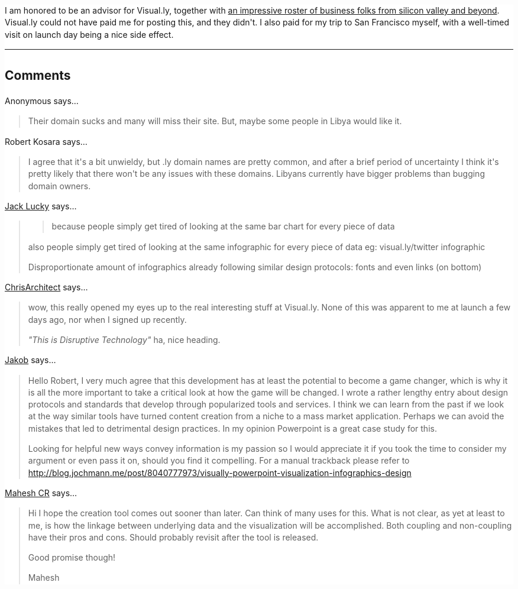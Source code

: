 I am honored to be an advisor for Visual.ly, together with <a href="http://angel.co/visually">an impressive roster of business folks from silicon valley and beyond</a>. Visual.ly could not have paid me for posting this, and they didn't. I also paid for my trip to San Francisco myself, with a well-timed visit on launch day being a nice side effect.


---
## Comments

Anonymous says…
>	Their domain sucks and many will miss their site. But, maybe some people in Libya would like it.

Robert Kosara says…
>	I agree that it's a bit unwieldy, but .ly domain names are pretty common, and after a brief period of uncertainty I think it's pretty likely that there won't be any issues with these domains. Libyans currently have bigger problems than bugging domain owners.

<a href="http://www.pdviz.com" rel="nofollow noopener" target="_blank">Jack Lucky</a> says…
>	>because people simply get tired of looking at the same bar chart for every piece of data
>	
>	also people simply get tired of looking at the same infographic for every piece of data
>	eg: visual.ly/twitter infographic
>	
>	Disproportionate amount of infographics already following similar design protocols: fonts and even links (on bottom)

<a href="http://twitter.com/chrisarchitect" rel="nofollow noopener" target="_blank">ChrisArchitect</a> says…
>	wow, this really opened my eyes up to the real interesting stuff at Visual.ly. None of this was apparent to me at launch a few days ago, nor when I signed up recently.
>	
>	
>	<em>"This is Disruptive Technology"</em> ha, nice heading.

<a href="http://blog.jochmann.me" rel="nofollow noopener" target="_blank">Jakob</a> says…
>	Hello Robert, 
>	I very much agree that this development has at least the potential to become a game changer, which is why it is all the more important to take a critical look at how the game will be changed. I wrote a rather lengthy entry about design protocols and standards that develop through popularized tools and services. I think we can learn from the past if we look at the way similar tools have turned content creation from a niche to a mass market application. Perhaps we can avoid the mistakes that led to detrimental design practices. In my opinion Powerpoint is a great case study for this.
>	
>	Looking for helpful new ways convey information is my passion so I would appreciate it if you took the time to consider my argument or even pass it on, should you find it compelling. For a manual trackback please refer to 
>	http://blog.jochmann.me/post/8040777973/visually-powerpoint-visualization-infographics-design

<a href="http://maheshcr.com/blog" rel="nofollow noopener" target="_blank">Mahesh CR</a> says…
>	Hi
>	I hope the creation tool comes out sooner than later. Can think of many uses for this. What is not clear, as yet at least to me, is how the linkage between underlying data and the visualization will be accomplished. Both coupling and non-coupling have their pros and cons. Should probably revisit after the tool is released. 
>	
>	Good promise though!
>	
>	Mahesh
>	


